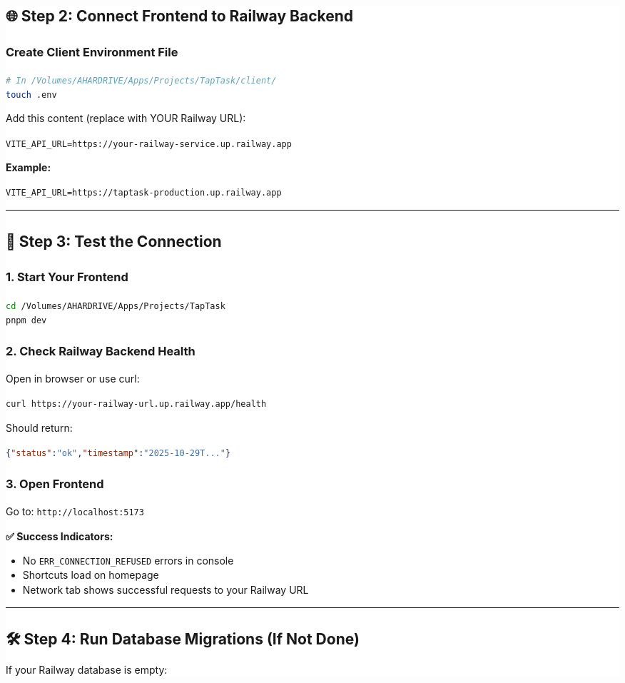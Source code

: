 
## 🌐 Step 2: Connect Frontend to Railway Backend

### Create Client Environment File

```bash
# In /Volumes/AHARDRIVE/Apps/Projects/TapTask/client/
touch .env
```

Add this content (replace with YOUR Railway URL):
```env
VITE_API_URL=https://your-railway-service.up.railway.app
```

**Example:**
```env
VITE_API_URL=https://taptask-production.up.railway.app
```

---

## 🧪 Step 3: Test the Connection

### 1. Start Your Frontend
```bash
cd /Volumes/AHARDRIVE/Apps/Projects/TapTask
pnpm dev
```

### 2. Check Railway Backend Health
Open in browser or use curl:
```bash
curl https://your-railway-url.up.railway.app/health
```

Should return:
```json
{"status":"ok","timestamp":"2025-10-29T..."}
```

### 3. Open Frontend
Go to: `http://localhost:5173`

**✅ Success Indicators:**
- No `ERR_CONNECTION_REFUSED` errors in console
- Shortcuts load on homepage
- Network tab shows successful requests to your Railway URL

---

## 🛠️ Step 4: Run Database Migrations (If Not Done)

If your Railway database is empty:
